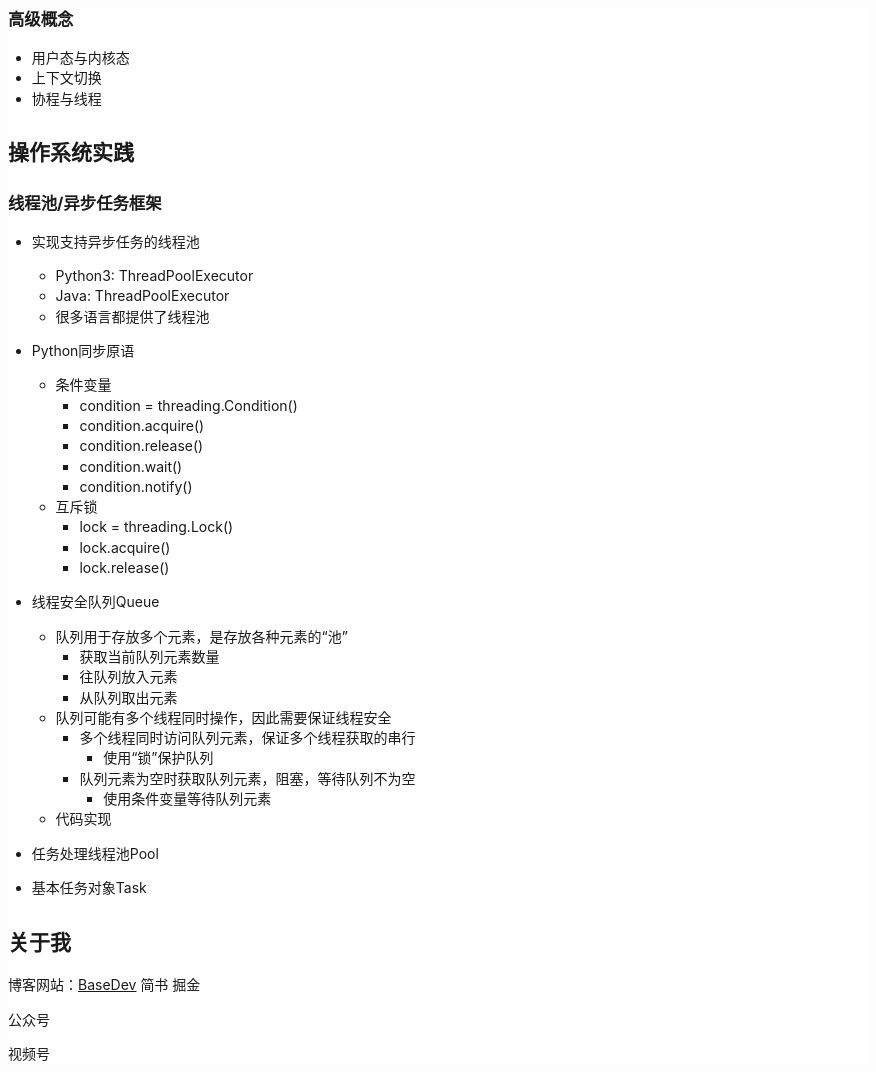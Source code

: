 ### 高级概念

- 用户态与内核态
- 上下文切换
- 协程与线程



## 操作系统实践

### 线程池/异步任务框架

- 实现支持异步任务的线程池
  - Python3: ThreadPoolExecutor
  - Java: ThreadPoolExecutor
  - 很多语言都提供了线程池
- Python同步原语
  - 条件变量
    - condition = threading.Condition()
    - condition.acquire()
    - condition.release()
    - condition.wait()
    - condition.notify()
  - 互斥锁
    - lock = threading.Lock()
    - lock.acquire()
    - lock.release()

- 线程安全队列Queue
  - 队列用于存放多个元素，是存放各种元素的“池”
    - 获取当前队列元素数量
    - 往队列放入元素
    - 从队列取出元素
  - 队列可能有多个线程同时操作，因此需要保证线程安全
    - 多个线程同时访问队列元素，保证多个线程获取的串行
      - 使用“锁”保护队列
    - 队列元素为空时获取队列元素，阻塞，等待队列不为空
      - 使用条件变量等待队列元素
  - 代码实现



- 任务处理线程池Pool
- 基本任务对象Task





## 关于我

博客网站：[BaseDev](http://basedev.cn/)  简书  掘金

公众号

视频号
